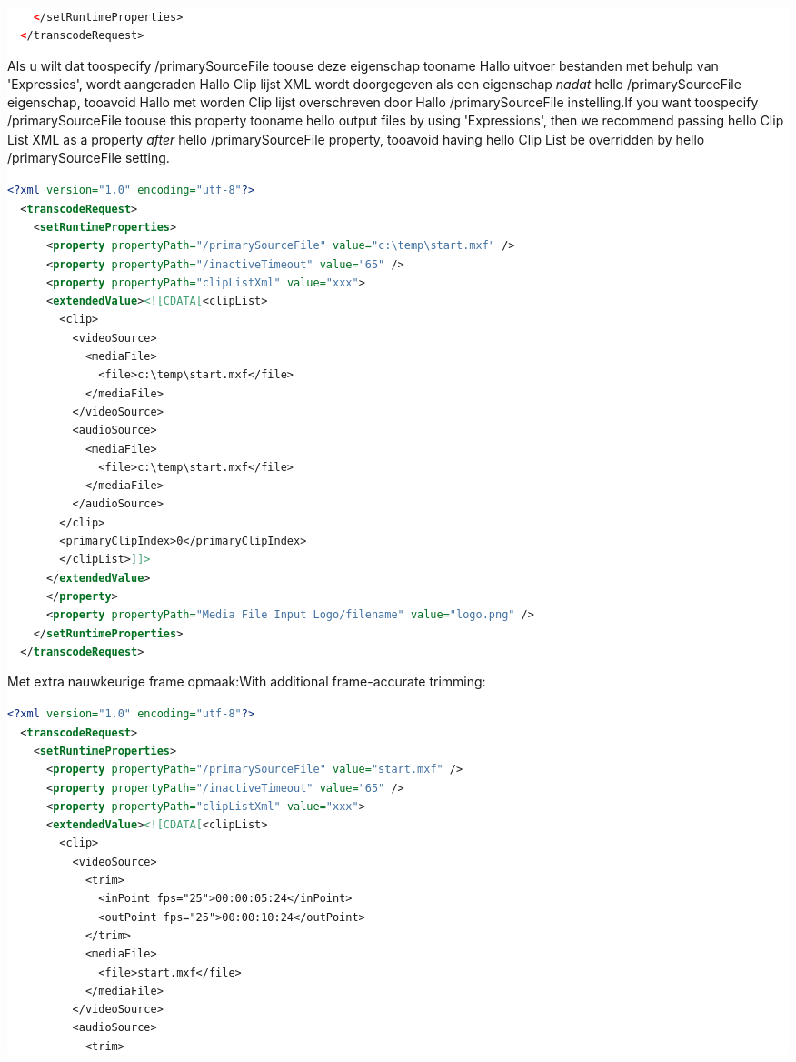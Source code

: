```xml
    </setRuntimeProperties>
  </transcodeRequest>
```

<span data-ttu-id="74ae3-160">Als u wilt dat toospecify /primarySourceFile toouse deze eigenschap tooname Hallo uitvoer bestanden met behulp van 'Expressies', wordt aangeraden Hallo Clip lijst XML wordt doorgegeven als een eigenschap *nadat* hello /primarySourceFile eigenschap, tooavoid Hallo met worden Clip lijst overschreven door Hallo /primarySourceFile instelling.</span><span class="sxs-lookup"><span data-stu-id="74ae3-160">If you want toospecify /primarySourceFile toouse this property tooname hello output files by using 'Expressions', then we recommend passing hello Clip List XML as a property *after* hello /primarySourceFile property, tooavoid having hello Clip List be overridden by hello /primarySourceFile setting.</span></span>

```xml
<?xml version="1.0" encoding="utf-8"?>
  <transcodeRequest>
    <setRuntimeProperties>
      <property propertyPath="/primarySourceFile" value="c:\temp\start.mxf" />
      <property propertyPath="/inactiveTimeout" value="65" />
      <property propertyPath="clipListXml" value="xxx">
      <extendedValue><![CDATA[<clipList>
        <clip>
          <videoSource>
            <mediaFile>
              <file>c:\temp\start.mxf</file>
            </mediaFile>
          </videoSource>
          <audioSource>
            <mediaFile>
              <file>c:\temp\start.mxf</file>
            </mediaFile>
          </audioSource>
        </clip>
        <primaryClipIndex>0</primaryClipIndex>
        </clipList>]]>
      </extendedValue>
      </property>
      <property propertyPath="Media File Input Logo/filename" value="logo.png" />
    </setRuntimeProperties>
  </transcodeRequest>
```

<span data-ttu-id="74ae3-161">Met extra nauwkeurige frame opmaak:</span><span class="sxs-lookup"><span data-stu-id="74ae3-161">With additional frame-accurate trimming:</span></span>

```xml
<?xml version="1.0" encoding="utf-8"?>
  <transcodeRequest>
    <setRuntimeProperties>
      <property propertyPath="/primarySourceFile" value="start.mxf" />
      <property propertyPath="/inactiveTimeout" value="65" />
      <property propertyPath="clipListXml" value="xxx">
      <extendedValue><![CDATA[<clipList>
        <clip>
          <videoSource>
            <trim>
              <inPoint fps="25">00:00:05:24</inPoint>
              <outPoint fps="25">00:00:10:24</outPoint>
            </trim>
            <mediaFile>
              <file>start.mxf</file>
            </mediaFile>
          </videoSource>
          <audioSource>
            <trim>
```